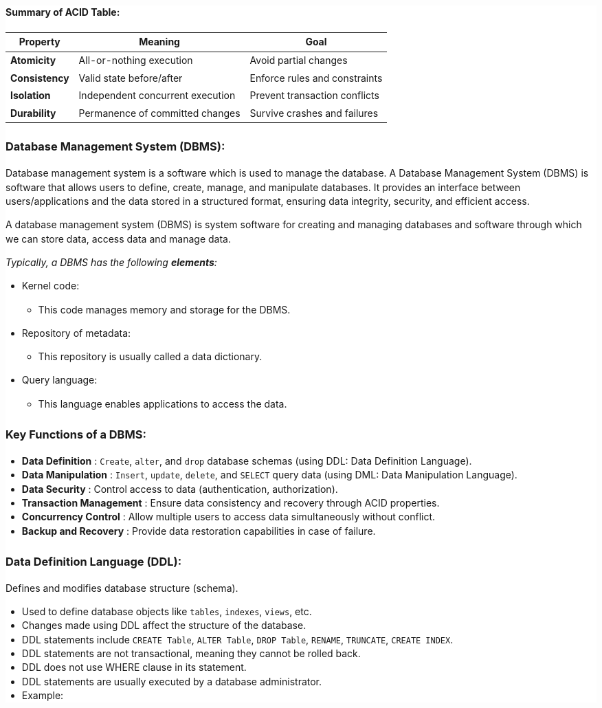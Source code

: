 

#### Summary of ACID Table:

| Property        | Meaning                          | Goal                          |
| --------------- | -------------------------------- | ----------------------------- |
| **Atomicity**   | All-or-nothing execution         | Avoid partial changes         |
| **Consistency** | Valid state before/after         | Enforce rules and constraints |
| **Isolation**   | Independent concurrent execution | Prevent transaction conflicts |
| **Durability**  | Permanence of committed changes  | Survive crashes and failures  |



### Database Management System (DBMS): 

Database management system is a software which is used to manage the database. A Database Management System (DBMS) is software that allows users to define, create, manage, and manipulate databases. It provides an interface between users/applications and the data stored in a structured format, ensuring data integrity, security, and efficient access.


A database management system (DBMS) is system software for creating and managing databases and software through which we can store data, access data and manage data. 

_Typically, a DBMS has the following **elements**:_
- Kernel code:
    - This code manages memory and storage for the DBMS.

- Repository of metadata:
    - This repository is usually called a data dictionary.

- Query language:
    - This language enables applications to access the data.




### Key Functions of a DBMS:

- **Data Definition** : `Create`, `alter`, and `drop` database schemas (using DDL: Data Definition Language).
- **Data Manipulation** : `Insert`, `update`, `delete`, and `SELECT` query data (using DML: Data Manipulation Language).
- **Data Security** : Control access to data (authentication, authorization).
- **Transaction Management** : Ensure data consistency and recovery through ACID properties.
- **Concurrency Control** : Allow multiple users to access data simultaneously without conflict.
- **Backup and Recovery** : Provide data restoration capabilities in case of failure.



### Data Definition Language (DDL):

Defines and modifies database structure (schema).

- Used to define database objects like `tables`, `indexes`, `views`, etc.
- Changes made using DDL affect the structure of the database.
- DDL statements include `CREATE Table`, `ALTER Table`, `DROP Table`, `RENAME`, `TRUNCATE`, `CREATE INDEX`.
- DDL statements are not transactional, meaning they cannot be rolled back.
- DDL does not use WHERE clause in its statement.
- DDL statements are usually executed by a database administrator.
- Example: 
